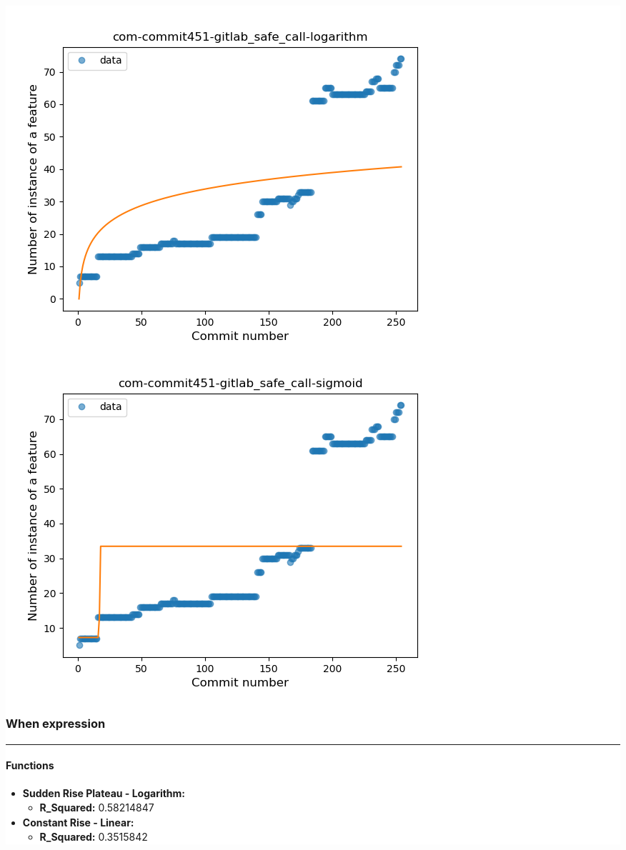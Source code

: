 ![com-commit451-gitlab T6](../plots/com-commit451-gitlab_safe_call_T6.png)
![com-commit451-gitlab T7](../plots/com-commit451-gitlab_safe_call_T7.png)
### <a name="when_expr">When expression</a>
----
#### Functions
* **Sudden Rise Plateau - Logarithm:** ![equation](http://latex.codecogs.com/svg.latex?8.158008%5Clog_%7B10.510883%7D%28x%29%20&plus;%2047.643604)
    * **R_Squared:** 0.58214847
* **Constant Rise - Linear:** ![equation](http://latex.codecogs.com/svg.latex?0.035265x%20&plus;%2058.932869)
    * **R_Squared:** 0.3515842
